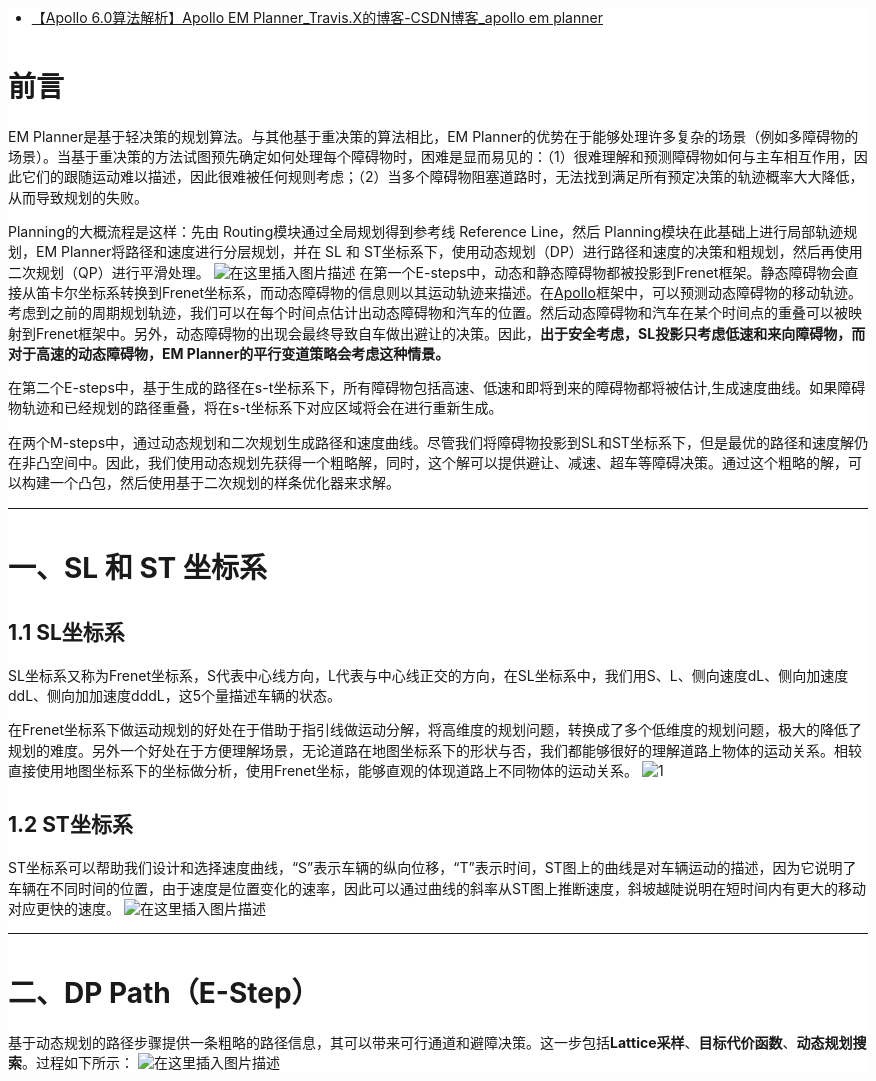 - [【Apollo 6.0算法解析】Apollo EM Planner_Travis.X的博客-CSDN博客_apollo em planner](https://blog.csdn.net/Travis_X/article/details/122337721)

# 前言

EM Planner是基于轻决策的规划算法。与其他基于重决策的算法相比，EM Planner的优势在于能够处理许多复杂的场景（例如多障碍物的场景）。当基于重决策的方法试图预先确定如何处理每个障碍物时，困难是显而易见的：（1）很难理解和预测障碍物如何与主车相互作用，因此它们的跟随运动难以描述，因此很难被任何规则考虑；（2）当多个障碍物阻塞道路时，无法找到满足所有预定决策的轨迹概率大大降低，从而导致规划的失败。

Planning的大概流程是这样：先由 Routing模块通过全局规划得到参考线 Reference Line，然后 Planning模块在此基础上进行局部轨迹规划，EM Planner将路径和速度进行分层规划，并在 SL 和 ST坐标系下，使用动态规划（DP）进行路径和速度的决策和粗规划，然后再使用二次规划（QP）进行平滑处理。
![在这里插入图片描述](https://img-blog.csdnimg.cn/505cf4ccd0274060925681796bd03104.png)
在第一个E-steps中，动态和静态障碍物都被投影到Frenet框架。静态障碍物会直接从笛卡尔坐标系转换到Frenet坐标系，而动态障碍物的信息则以其运动轨迹来描述。在[Apollo](https://so.csdn.net/so/search?q=Apollo&spm=1001.2101.3001.7020)框架中，可以预测动态障碍物的移动轨迹。考虑到之前的周期规划轨迹，我们可以在每个时间点估计出动态障碍物和汽车的位置。然后动态障碍物和汽车在某个时间点的重叠可以被映射到Frenet框架中。另外，动态障碍物的出现会最终导致自车做出避让的决策。因此，**出于安全考虑，SL投影只考虑低速和来向障碍物，而对于高速的动态障碍物，EM Planner的平行变道策略会考虑这种情景。**

在第二个E-steps中，基于生成的路径在s-t坐标系下，所有障碍物包括高速、低速和即将到来的障碍物都将被估计,生成速度曲线。如果障碍物轨迹和已经规划的路径重叠，将在s-t坐标系下对应区域将会在进行重新生成。

在两个M-steps中，通过动态规划和二次规划生成路径和速度曲线。尽管我们将障碍物投影到SL和ST坐标系下，但是最优的路径和速度解仍在非凸空间中。因此，我们使用动态规划先获得一个粗略解，同时，这个解可以提供避让、减速、超车等障碍决策。通过这个粗略的解，可以构建一个凸包，然后使用基于二次规划的样条优化器来求解。

------

# 一、SL 和 ST 坐标系

## 1.1 SL坐标系

SL坐标系又称为Frenet坐标系，S代表中心线方向，L代表与中心线正交的方向，在SL坐标系中，我们用S、L、侧向速度dL、侧向加速度ddL、侧向加加速度dddL，这5个量描述车辆的状态。

在Frenet坐标系下做运动规划的好处在于借助于指引线做运动分解，将高维度的规划问题，转换成了多个低维度的规划问题，极大的降低了规划的难度。另外一个好处在于方便理解场景，无论道路在地图坐标系下的形状与否，我们都能够很好的理解道路上物体的运动关系。相较直接使用地图坐标系下的坐标做分析，使用Frenet坐标，能够直观的体现道路上不同物体的运动关系。
![1](https://img-blog.csdnimg.cn/b3c6aa69195640999372c5c8d9519732.png)

## 1.2 ST坐标系

ST坐标系可以帮助我们设计和选择速度曲线，“S”表示车辆的纵向位移，“T”表示时间，ST图上的曲线是对车辆运动的描述，因为它说明了车辆在不同时间的位置，由于速度是位置变化的速率，因此可以通过曲线的斜率从ST图上推断速度，斜坡越陡说明在短时间内有更大的移动对应更快的速度。
![在这里插入图片描述](https://img-blog.csdnimg.cn/0cc36cd64bcb4c09a77b9aff08484055.png)

------

# 二、DP Path（E-Step）

基于动态规划的路径步骤提供一条粗略的路径信息，其可以带来可行通道和避障决策。这一步包括**Lattice采样**、**目标代价函数**、**动态规划搜索**。过程如下所示：
![在这里插入图片描述](https://img-blog.csdnimg.cn/0beaa697839a49a29e07e8420ae6ced1.png)
